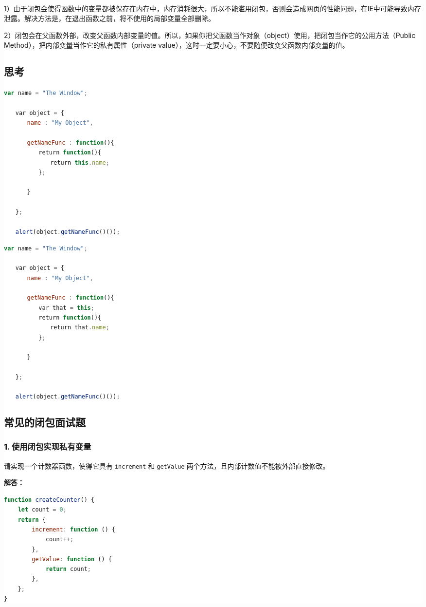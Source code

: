 1）由于闭包会使得函数中的变量都被保存在内存中，内存消耗很大，所以不能滥用闭包，否则会造成网页的性能问题，在IE中可能导致内存泄露。解决方法是，在退出函数之前，将不使用的局部变量全部删除。

2）闭包会在父函数外部，改变父函数内部变量的值。所以，如果你把父函数当作对象（object）使用，把闭包当作它的公用方法（Public Method），把内部变量当作它的私有属性（private value），这时一定要小心，不要随便改变父函数内部变量的值。
## 思考 

```js
var name = "The Window";

　　var object = {
　　　　name : "My Object",

　　　　getNameFunc : function(){
　　　　　　return function(){
　　　　　　　　return this.name;
　　　　　　};

　　　　}

　　};

　　alert(object.getNameFunc()());

```
```js
var name = "The Window";

　　var object = {
　　　　name : "My Object",

　　　　getNameFunc : function(){
　　　　　　var that = this;
　　　　　　return function(){
　　　　　　　　return that.name;
　　　　　　};

　　　　}

　　};

　　alert(object.getNameFunc()());

```
## 常见的闭包面试题

### **1. 使用闭包实现私有变量**

请实现一个计数器函数，使得它具有 `increment` 和 `getValue` 两个方法，且内部计数值不能被外部直接修改。

**解答：**

```javascript
function createCounter() {
	let count = 0;
	return {
		increment: function () {
			count++;
		},
		getValue: function () {
			return count;
		},
	};
}

```